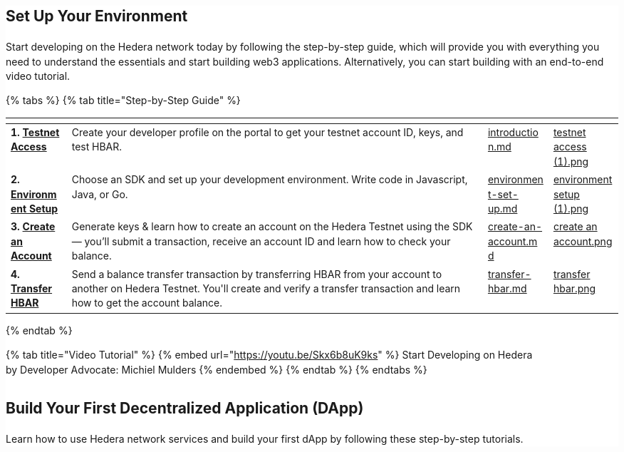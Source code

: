 ## Set Up Your Environment

Start developing on the Hedera network today by following the step-by-step guide, which will provide you with everything you need to understand the essentials and start building web3 applications. Alternatively, you can start building with an end-to-end video tutorial.&#x20;

{% tabs %}
{% tab title="Step-by-Step Guide" %}
<table data-card-size="large" data-view="cards"><thead><tr><th></th><th></th><th data-hidden data-card-target data-type="content-ref"></th><th data-hidden data-card-cover data-type="files"></th></tr></thead><tbody><tr><td><strong>1.</strong> <a href="getting-started/introduction.md"><strong>Testnet Access</strong></a></td><td>Create your developer profile on the portal to get your testnet account ID, keys, and test HBAR.</td><td><a href="getting-started/introduction.md">introduction.md</a></td><td><a href=".gitbook/assets/testnet access (1).png">testnet access (1).png</a></td></tr><tr><td><strong>2.</strong> <a href="getting-started/environment-set-up.md"><strong>Environment Setup</strong></a></td><td>Choose an SDK and set up your development environment. Write code in Javascript, Java, or Go.</td><td><a href="getting-started/environment-set-up.md">environment-set-up.md</a></td><td><a href=".gitbook/assets/environment setup (1).png">environment setup (1).png</a></td></tr><tr><td><strong>3.</strong> <a href="getting-started/create-an-account.md"><strong>Create an Account</strong></a></td><td>Generate keys &#x26; learn how to create an account on the Hedera Testnet using the SDK — you’ll submit a transaction, receive an account ID and learn how to check your balance.</td><td><a href="getting-started/create-an-account.md">create-an-account.md</a></td><td><a href=".gitbook/assets/create an account.png">create an account.png</a></td></tr><tr><td><strong>4.</strong> <a href="getting-started/transfer-hbar.md"><strong>Transfer HBAR</strong></a></td><td>Send a balance transfer transaction by transferring HBAR from your account to another on Hedera Testnet. You'll create and verify a transfer transaction and learn how to get the account balance.</td><td><a href="getting-started/transfer-hbar.md">transfer-hbar.md</a></td><td><a href=".gitbook/assets/transfer hbar.png">transfer hbar.png</a></td></tr></tbody></table>
{% endtab %}

{% tab title="Video Tutorial" %}
{% embed url="https://youtu.be/Skx6b8uK9ks" %}
Start Developing on Hedera\
by Developer Advocate: Michiel Mulders
{% endembed %}
{% endtab %}
{% endtabs %}

## Build Your First Decentralized Application (DApp)

Learn how to use Hedera network services and build your first dApp by following these step-by-step tutorials.
